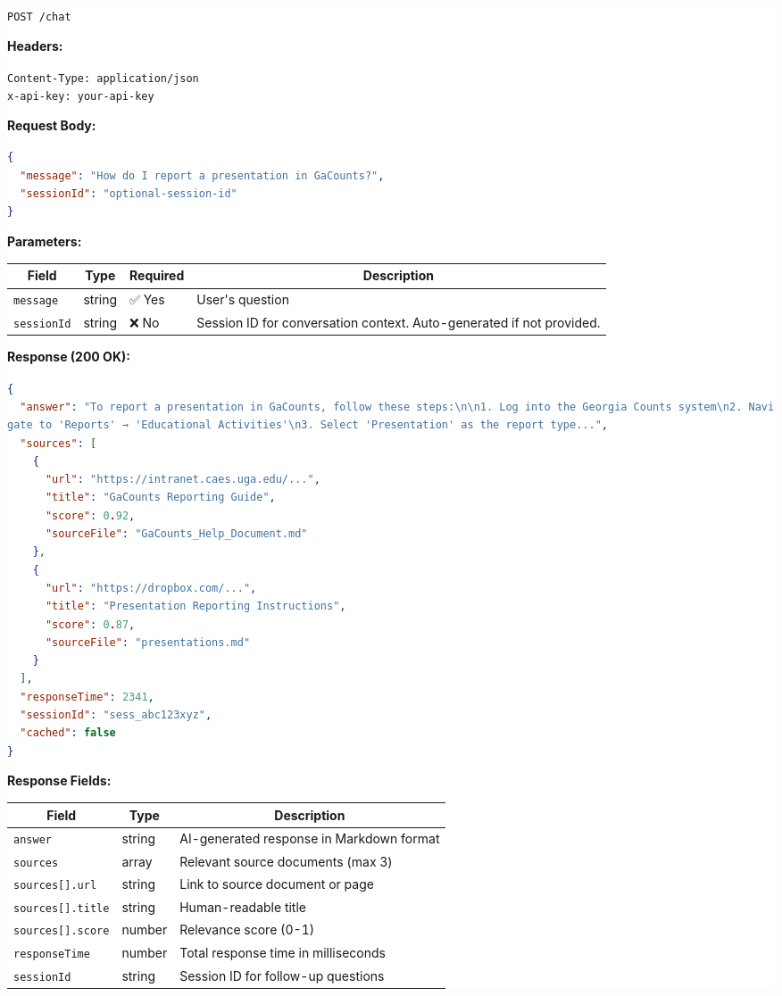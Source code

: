 ```http
POST /chat
```

**Headers:**
```
Content-Type: application/json
x-api-key: your-api-key
```

**Request Body:**
```json
{
  "message": "How do I report a presentation in GaCounts?",
  "sessionId": "optional-session-id"
}
```

**Parameters:**

| Field | Type | Required | Description |
|-------|------|----------|-------------|
| `message` | string | ✅ Yes | User's question |
| `sessionId` | string | ❌ No | Session ID for conversation context. Auto-generated if not provided. |

**Response (200 OK):**
```json
{
  "answer": "To report a presentation in GaCounts, follow these steps:\n\n1. Log into the Georgia Counts system\n2. Navigate to 'Reports' → 'Educational Activities'\n3. Select 'Presentation' as the report type...",
  "sources": [
    {
      "url": "https://intranet.caes.uga.edu/...",
      "title": "GaCounts Reporting Guide",
      "score": 0.92,
      "sourceFile": "GaCounts_Help_Document.md"
    },
    {
      "url": "https://dropbox.com/...",
      "title": "Presentation Reporting Instructions",
      "score": 0.87,
      "sourceFile": "presentations.md"
    }
  ],
  "responseTime": 2341,
  "sessionId": "sess_abc123xyz",
  "cached": false
}
```

**Response Fields:**

| Field | Type | Description |
|-------|------|-------------|
| `answer` | string | AI-generated response in Markdown format |
| `sources` | array | Relevant source documents (max 3) |
| `sources[].url` | string | Link to source document or page |
| `sources[].title` | string | Human-readable title |
| `sources[].score` | number | Relevance score (0-1) |
| `responseTime` | number | Total response time in milliseconds |
| `sessionId` | string | Session ID for follow-up questions |